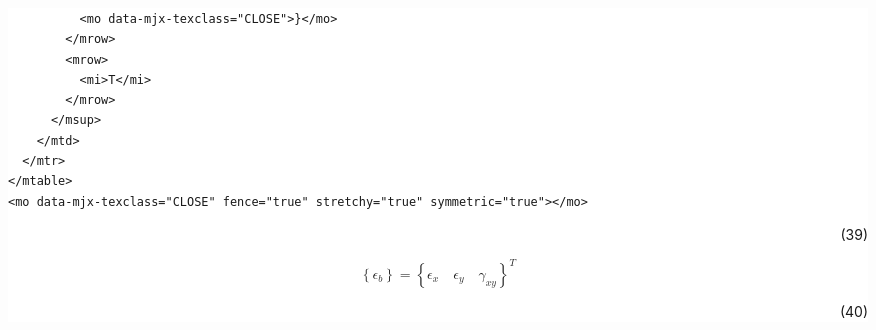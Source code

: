               <mo data-mjx-texclass="CLOSE">}</mo>
            </mrow>
            <mrow>
              <mi>T</mi>
            </mrow>
          </msup>
        </mtd>
      </mtr>
    </mtable>
    <mo data-mjx-texclass="CLOSE" fence="true" stretchy="true" symmetric="true"></mo>
  </mrow>
</math>
<div style="text-align: right"> (39) </div>

<a name="label40"></a>
<math xmlns="http://www.w3.org/1998/Math/MathML" display="block">
  <mrow data-mjx-texclass="INNER">
    <mo data-mjx-texclass="OPEN">{</mo>
    <msub>
      <mi>ϵ</mi>
      <mrow>
        <mi>b</mi>
      </mrow>
    </msub>
    <mo data-mjx-texclass="CLOSE">}</mo>
  </mrow>
  <mo>=</mo>
  <msup>
    <mrow data-mjx-texclass="INNER">
      <mo data-mjx-texclass="OPEN">{</mo>
      <msub>
        <mi>ϵ</mi>
        <mrow>
          <mi>x</mi>
        </mrow>
      </msub>
      <mstyle scriptlevel="0">
        <mspace width="1em"></mspace>
      </mstyle>
      <msub>
        <mi>ϵ</mi>
        <mrow>
          <mi>y</mi>
        </mrow>
      </msub>
      <mstyle scriptlevel="0">
        <mspace width="1em"></mspace>
      </mstyle>
      <msub>
        <mi>γ</mi>
        <mrow>
          <mi>x</mi>
          <mi>y</mi>
        </mrow>
      </msub>
      <mo data-mjx-texclass="CLOSE">}</mo>
    </mrow>
    <mrow>
      <mi>T</mi>
    </mrow>
  </msup>
</math>
<div style="text-align: right"> (40) </div>
